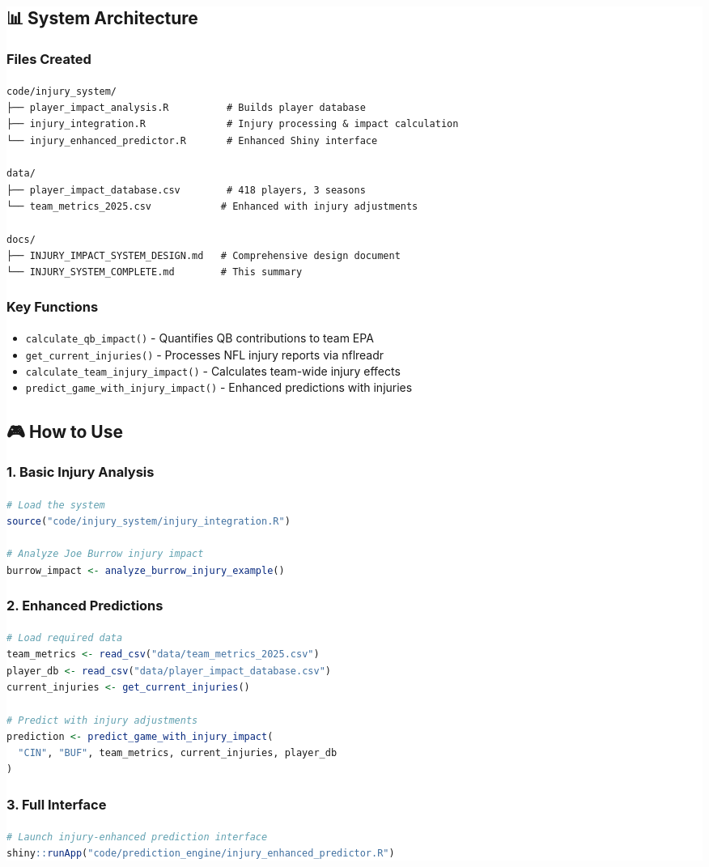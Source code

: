 ## 📊 System Architecture

### **Files Created**
```
code/injury_system/
├── player_impact_analysis.R          # Builds player database
├── injury_integration.R              # Injury processing & impact calculation
└── injury_enhanced_predictor.R       # Enhanced Shiny interface

data/
├── player_impact_database.csv        # 418 players, 3 seasons
└── team_metrics_2025.csv            # Enhanced with injury adjustments

docs/
├── INJURY_IMPACT_SYSTEM_DESIGN.md   # Comprehensive design document
└── INJURY_SYSTEM_COMPLETE.md        # This summary
```

### **Key Functions**
- `calculate_qb_impact()` - Quantifies QB contributions to team EPA
- `get_current_injuries()` - Processes NFL injury reports via nflreadr
- `calculate_team_injury_impact()` - Calculates team-wide injury effects
- `predict_game_with_injury_impact()` - Enhanced predictions with injuries

## 🎮 How to Use

### **1. Basic Injury Analysis**
```r
# Load the system
source("code/injury_system/injury_integration.R")

# Analyze Joe Burrow injury impact
burrow_impact <- analyze_burrow_injury_example()
```

### **2. Enhanced Predictions**
```r
# Load required data
team_metrics <- read_csv("data/team_metrics_2025.csv")
player_db <- read_csv("data/player_impact_database.csv")
current_injuries <- get_current_injuries()

# Predict with injury adjustments
prediction <- predict_game_with_injury_impact(
  "CIN", "BUF", team_metrics, current_injuries, player_db
)
```

### **3. Full Interface**
```r
# Launch injury-enhanced prediction interface
shiny::runApp("code/prediction_engine/injury_enhanced_predictor.R")
```
